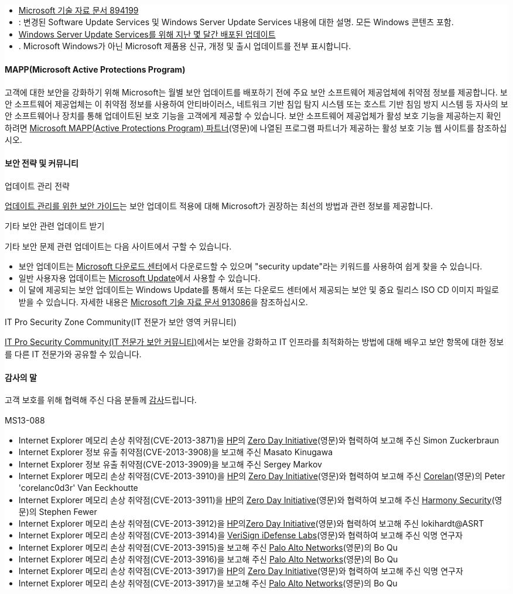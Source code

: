 -   [Microsoft 기술 자료 문서 894199](https://support.microsoft.com/kb/894199)
-   : 변경된 Software Update Services 및 Windows Server Update Services 내용에 대한 설명. 모든 Windows 콘텐츠 포함.
-   [Windows Server Update Services를 위해 지난 몇 달간 배포된 업데이트](https://technet.microsoft.com/wsus/bb456965)
-   . Microsoft Windows가 아닌 Microsoft 제품용 신규, 개정 및 출시 업데이트를 전부 표시합니다.

#### MAPP(Microsoft Active Protections Program)

고객에 대한 보안을 강화하기 위해 Microsoft는 월별 보안 업데이트를 배포하기 전에 주요 보안 소프트웨어 제공업체에 취약점 정보를 제공합니다. 보안 소프트웨어 제공업체는 이 취약점 정보를 사용하여 안티바이러스, 네트워크 기반 침입 탐지 시스템 또는 호스트 기반 침임 방지 시스템 등 자사의 보안 소프트웨어나 장치를 통해 업데이트된 보호 기능을 고객에게 제공할 수 있습니다. 보안 소프트웨어 제공업체가 활성 보호 기능을 제공하는지 확인하려면 [Microsoft MAPP(Active Protections Program) 파트너](https://go.microsoft.com/fwlink/?linkid=215201)(영문)에 나열된 프로그램 파트너가 제공하는 활성 보호 기능 웹 사이트를 참조하십시오.

#### 보안 전략 및 커뮤니티

업데이트 관리 전략

[업데이트 관리를 위한 보안 가이드](https://go.microsoft.com/fwlink/?linkid=21168)는 보안 업데이트 적용에 대해 Microsoft가 권장하는 최선의 방법과 관련 정보를 제공합니다.

기타 보안 관련 업데이트 받기

기타 보안 문제 관련 업데이트는 다음 사이트에서 구할 수 있습니다.

-   보안 업데이트는 [Microsoft 다운로드 센터](https://go.microsoft.com/fwlink/?linkid=21129)에서 다운로드할 수 있으며 "security update"라는 키워드를 사용하여 쉽게 찾을 수 있습니다.
-   일반 사용자용 업데이트는 [Microsoft Update](https://go.microsoft.com/fwlink/?linkid=40747)에서 사용할 수 있습니다.
-   이 달에 제공되는 보안 업데이트는 Windows Update를 통해서 또는 다운로드 센터에서 제공되는 보안 및 중요 릴리스 ISO CD 이미지 파일로 받을 수 있습니다. 자세한 내용은 [Microsoft 기술 자료 문서 913086](https://support.microsoft.com/kb/913086)을 참조하십시오.

IT Pro Security Zone Community(IT 전문가 보안 영역 커뮤니티)

[IT Pro Security Community(IT 전문가 보안 커뮤니티)](https://go.microsoft.com/fwlink/?linkid=21164)에서는 보안을 강화하고 IT 인프라를 최적화하는 방법에 대해 배우고 보안 항목에 대한 정보를 다른 IT 전문가와 공유할 수 있습니다.

#### 감사의 말

고객 보호를 위해 협력해 주신 다음 분들께 [감사](https://go.microsoft.com/fwlink/?linkid=21127)드립니다.

MS13-088

-   Internet Explorer 메모리 손상 취약점(CVE-2013-3871)을 [HP](https://www8.hp.com/kr/ko/software-solutions/software.html?compuri=1214365)의 [Zero Day Initiative](https://www.zerodayinitiative.com/)(영문)와 협력하여 보고해 주신 Simon Zuckerbraun
-   Internet Explorer 정보 유출 취약점(CVE-2013-3908)을 보고해 주신 Masato Kinugawa
-   Internet Explorer 정보 유출 취약점(CVE-2013-3909)을 보고해 주신 Sergey Markov
-   Internet Explorer 메모리 손상 취약점(CVE-2013-3910)을 [HP](https://www8.hp.com/kr/ko/software-solutions/software.html?compuri=1214365)의 [Zero Day Initiative](https://www.zerodayinitiative.com/)(영문)와 협력하여 보고해 주신 [Corelan](https://www.corelangcv.com/)(영문)의 Peter 'corelanc0d3r' Van Eeckhoutte
-   Internet Explorer 메모리 손상 취약점(CVE-2013-3911)을 [HP](https://www8.hp.com/kr/ko/software-solutions/software.html?compuri=1214365)의 [Zero Day Initiative](https://www.zerodayinitiative.com/)(영문)와 협력하여 보고해 주신 [Harmony Security](https://www.harmonysecurity.com/)(영문)의 Stephen Fewer
-   Internet Explorer 메모리 손상 취약점(CVE-2013-3912)을 [HP](https://www8.hp.com/kr/ko/software-solutions/software.html?compuri=1214365)의[Zero Day Initiative](https://www.zerodayinitiative.com/)(영문)와 협력하여 보고해 주신 lokihardt@ASRT
-   Internet Explorer 메모리 손상 취약점(CVE-2013-3914)을 [VeriSign iDefense Labs](https://labs.idefense.com)(영문)와 협력하여 보고해 주신 익명 연구자
-   Internet Explorer 메모리 손상 취약점(CVE-2013-3915)을 보고해 주신 [Palo Alto Networks](https://www.paloaltonetworks.com/)(영문)의 Bo Qu
-   Internet Explorer 메모리 손상 취약점(CVE-2013-3916)을 보고해 주신 [Palo Alto Networks](https://www.paloaltonetworks.com/)(영문)의 Bo Qu
-   Internet Explorer 메모리 손상 취약점(CVE-2013-3917)을 [HP](https://www8.hp.com/kr/ko/software-solutions/software.html?compuri=1214365)의 [Zero Day Initiative](https://www.zerodayinitiative.com/)(영문)와 협력하여 보고해 주신 익명 연구자
-   Internet Explorer 메모리 손상 취약점(CVE-2013-3917)을 보고해 주신 [Palo Alto Networks](https://www.paloaltonetworks.com/)(영문)의 Bo Qu
